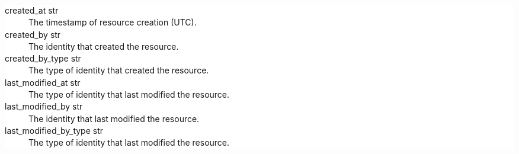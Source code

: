<div>
<pulumi-choosable type="language" values="python">
<dl class="resources-properties"><dt class="property-optional"
            title="Optional">
        <span id="created_at_python">
<a data-swiftype-name="resource-property" data-swiftype-type="text" href="#created_at_python" style="color: inherit; text-decoration: inherit;">created_<wbr>at</a>
</span>
        <span class="property-indicator"></span>
        <span class="property-type">str</span>
    </dt>
    <dd>The timestamp of resource creation (UTC).</dd><dt class="property-optional"
            title="Optional">
        <span id="created_by_python">
<a data-swiftype-name="resource-property" data-swiftype-type="text" href="#created_by_python" style="color: inherit; text-decoration: inherit;">created_<wbr>by</a>
</span>
        <span class="property-indicator"></span>
        <span class="property-type">str</span>
    </dt>
    <dd>The identity that created the resource.</dd><dt class="property-optional"
            title="Optional">
        <span id="created_by_type_python">
<a data-swiftype-name="resource-property" data-swiftype-type="text" href="#created_by_type_python" style="color: inherit; text-decoration: inherit;">created_<wbr>by_<wbr>type</a>
</span>
        <span class="property-indicator"></span>
        <span class="property-type">str</span>
    </dt>
    <dd>The type of identity that created the resource.</dd><dt class="property-optional"
            title="Optional">
        <span id="last_modified_at_python">
<a data-swiftype-name="resource-property" data-swiftype-type="text" href="#last_modified_at_python" style="color: inherit; text-decoration: inherit;">last_<wbr>modified_<wbr>at</a>
</span>
        <span class="property-indicator"></span>
        <span class="property-type">str</span>
    </dt>
    <dd>The type of identity that last modified the resource.</dd><dt class="property-optional"
            title="Optional">
        <span id="last_modified_by_python">
<a data-swiftype-name="resource-property" data-swiftype-type="text" href="#last_modified_by_python" style="color: inherit; text-decoration: inherit;">last_<wbr>modified_<wbr>by</a>
</span>
        <span class="property-indicator"></span>
        <span class="property-type">str</span>
    </dt>
    <dd>The identity that last modified the resource.</dd><dt class="property-optional"
            title="Optional">
        <span id="last_modified_by_type_python">
<a data-swiftype-name="resource-property" data-swiftype-type="text" href="#last_modified_by_type_python" style="color: inherit; text-decoration: inherit;">last_<wbr>modified_<wbr>by_<wbr>type</a>
</span>
        <span class="property-indicator"></span>
        <span class="property-type">str</span>
    </dt>
    <dd>The type of identity that last modified the resource.</dd></dl>
</pulumi-choosable>
</div>
